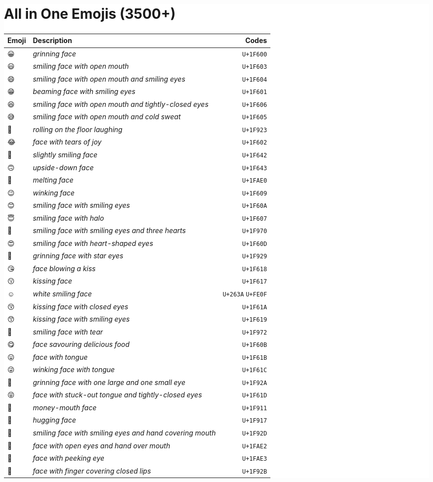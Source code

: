 # All in One Emojis (3500+)

| Emoji | Description | Codes |
| :--- | :--- | ---: |
| 😀 | *grinning face* | `U+1F600` |
| 😃 | *smiling face with open mouth* | `U+1F603` |
| 😄 | *smiling face with open mouth and smiling eyes* | `U+1F604` |
| 😁 | *beaming face with smiling eyes* | `U+1F601` |
| 😆 | *smiling face with open mouth and tightly-closed eyes* | `U+1F606` |
| 😅 | *smiling face with open mouth and cold sweat* | `U+1F605` |
| 🤣 | *rolling on the floor laughing* | `U+1F923` |
| 😂 | *face with tears of joy* | `U+1F602` |
| 🙂 | *slightly smiling face* | `U+1F642` |
| 🙃 | *upside-down face* | `U+1F643` |
| 🫠 | *melting face* | `U+1FAE0` |
| 😉 | *winking face* | `U+1F609` |
| 😊 | *smiling face with smiling eyes* | `U+1F60A` |
| 😇 | *smiling face with halo* | `U+1F607` |
| 🥰 | *smiling face with smiling eyes and three hearts* | `U+1F970` |
| 😍 | *smiling face with heart-shaped eyes* | `U+1F60D` |
| 🤩 | *grinning face with star eyes* | `U+1F929` |
| 😘 | *face blowing a kiss* | `U+1F618` |
| 😗 | *kissing face* | `U+1F617` |
| ☺️ | *white smiling face* | `U+263A` `U+FE0F` |
| 😚 | *kissing face with closed eyes* | `U+1F61A` |
| 😙 | *kissing face with smiling eyes* | `U+1F619` |
| 🥲 | *smiling face with tear* | `U+1F972` |
| 😋 | *face savouring delicious food* | `U+1F60B` |
| 😛 | *face with tongue* | `U+1F61B` |
| 😜 | *winking face with tongue* | `U+1F61C` |
| 🤪 | *grinning face with one large and one small eye* | `U+1F92A` |
| 😝 | *face with stuck-out tongue and tightly-closed eyes* | `U+1F61D` |
| 🤑 | *money-mouth face* | `U+1F911` |
| 🤗 | *hugging face* | `U+1F917` |
| 🤭 | *smiling face with smiling eyes and hand covering mouth* | `U+1F92D` |
| 🫢 | *face with open eyes and hand over mouth* | `U+1FAE2` |
| 🫣 | *face with peeking eye* | `U+1FAE3` |
| 🤫 | *face with finger covering closed lips* | `U+1F92B` |